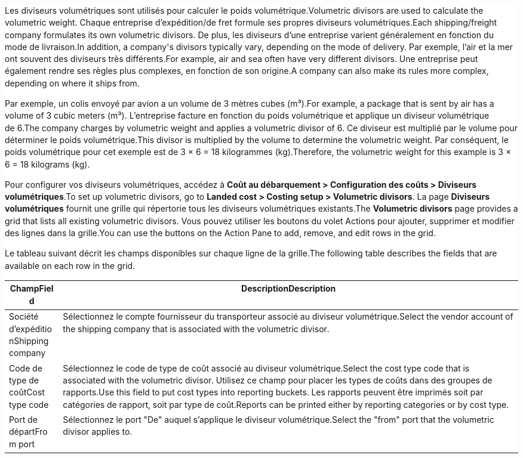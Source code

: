 <span data-ttu-id="f4f97-250">Les diviseurs volumétriques sont utilisés pour calculer le poids volumétrique.</span><span class="sxs-lookup"><span data-stu-id="f4f97-250">Volumetric divisors are used to calculate the volumetric weight.</span></span> <span data-ttu-id="f4f97-251">Chaque entreprise d’expédition/de fret formule ses propres diviseurs volumétriques.</span><span class="sxs-lookup"><span data-stu-id="f4f97-251">Each shipping/freight company formulates its own volumetric divisors.</span></span> <span data-ttu-id="f4f97-252">De plus, les diviseurs d’une entreprise varient généralement en fonction du mode de livraison.</span><span class="sxs-lookup"><span data-stu-id="f4f97-252">In addition, a company's divisors typically vary, depending on the mode of delivery.</span></span> <span data-ttu-id="f4f97-253">Par exemple, l’air et la mer ont souvent des diviseurs très différents.</span><span class="sxs-lookup"><span data-stu-id="f4f97-253">For example, air and sea often have very different divisors.</span></span> <span data-ttu-id="f4f97-254">Une entreprise peut également rendre ses règles plus complexes, en fonction de son origine.</span><span class="sxs-lookup"><span data-stu-id="f4f97-254">A company can also make its rules more complex, depending on where it ships from.</span></span>

<span data-ttu-id="f4f97-255">Par exemple, un colis envoyé par avion a un volume de 3 mètres cubes (m³).</span><span class="sxs-lookup"><span data-stu-id="f4f97-255">For example, a package that is sent by air has a volume of 3 cubic meters (m³).</span></span> <span data-ttu-id="f4f97-256">L’entreprise facture en fonction du poids volumétrique et applique un diviseur volumétrique de 6.</span><span class="sxs-lookup"><span data-stu-id="f4f97-256">The company charges by volumetric weight and applies a volumetric divisor of 6.</span></span> <span data-ttu-id="f4f97-257">Ce diviseur est multiplié par le volume pour déterminer le poids volumétrique.</span><span class="sxs-lookup"><span data-stu-id="f4f97-257">This divisor is multiplied by the volume to determine the volumetric weight.</span></span> <span data-ttu-id="f4f97-258">Par conséquent, le poids volumétrique pour cet exemple est de 3 × 6 = 18 kilogrammes (kg).</span><span class="sxs-lookup"><span data-stu-id="f4f97-258">Therefore, the volumetric weight for this example is 3 × 6 = 18 kilograms (kg).</span></span>

<span data-ttu-id="f4f97-259">Pour configurer vos diviseurs volumétriques, accédez à **Coût au débarquement \> Configuration des coûts \> Diviseurs volumétriques**.</span><span class="sxs-lookup"><span data-stu-id="f4f97-259">To set up volumetric divisors, go to **Landed cost \> Costing setup \> Volumetric divisors**.</span></span> <span data-ttu-id="f4f97-260">La page **Diviseurs volumétriques** fournit une grille qui répertorie tous les diviseurs volumétriques existants.</span><span class="sxs-lookup"><span data-stu-id="f4f97-260">The **Volumetric divisors** page provides a grid that lists all existing volumetric divisors.</span></span> <span data-ttu-id="f4f97-261">Vous pouvez utiliser les boutons du volet Actions pour ajouter, supprimer et modifier des lignes dans la grille.</span><span class="sxs-lookup"><span data-stu-id="f4f97-261">You can use the buttons on the Action Pane to add, remove, and edit rows in the grid.</span></span>

<span data-ttu-id="f4f97-262">Le tableau suivant décrit les champs disponibles sur chaque ligne de la grille.</span><span class="sxs-lookup"><span data-stu-id="f4f97-262">The following table describes the fields that are available on each row in the grid.</span></span>

| <span data-ttu-id="f4f97-263">Champ</span><span class="sxs-lookup"><span data-stu-id="f4f97-263">Field</span></span> | <span data-ttu-id="f4f97-264">Description</span><span class="sxs-lookup"><span data-stu-id="f4f97-264">Description</span></span> |
|---|---|
| <span data-ttu-id="f4f97-265">Société d’expédition</span><span class="sxs-lookup"><span data-stu-id="f4f97-265">Shipping company</span></span> | <span data-ttu-id="f4f97-266">Sélectionnez le compte fournisseur du transporteur associé au diviseur volumétrique.</span><span class="sxs-lookup"><span data-stu-id="f4f97-266">Select the vendor account of the shipping company that is associated with the volumetric divisor.</span></span> |
| <span data-ttu-id="f4f97-267">Code de type de coût</span><span class="sxs-lookup"><span data-stu-id="f4f97-267">Cost type code</span></span> | <span data-ttu-id="f4f97-268">Sélectionnez le code de type de coût associé au diviseur volumétrique.</span><span class="sxs-lookup"><span data-stu-id="f4f97-268">Select the cost type code that is associated with the volumetric divisor.</span></span> <span data-ttu-id="f4f97-269">Utilisez ce champ pour placer les types de coûts dans des groupes de rapports.</span><span class="sxs-lookup"><span data-stu-id="f4f97-269">Use this field to put cost types into reporting buckets.</span></span> <span data-ttu-id="f4f97-270">Les rapports peuvent être imprimés soit par catégories de rapport, soit par type de coût.</span><span class="sxs-lookup"><span data-stu-id="f4f97-270">Reports can be printed either by reporting categories or by cost type.</span></span> |
| <span data-ttu-id="f4f97-271">Port de départ</span><span class="sxs-lookup"><span data-stu-id="f4f97-271">From port</span></span> | <span data-ttu-id="f4f97-272">Sélectionnez le port "De" auquel s’applique le diviseur volumétrique.</span><span class="sxs-lookup"><span data-stu-id="f4f97-272">Select the "from" port that the volumetric divisor applies to.</span></span> |